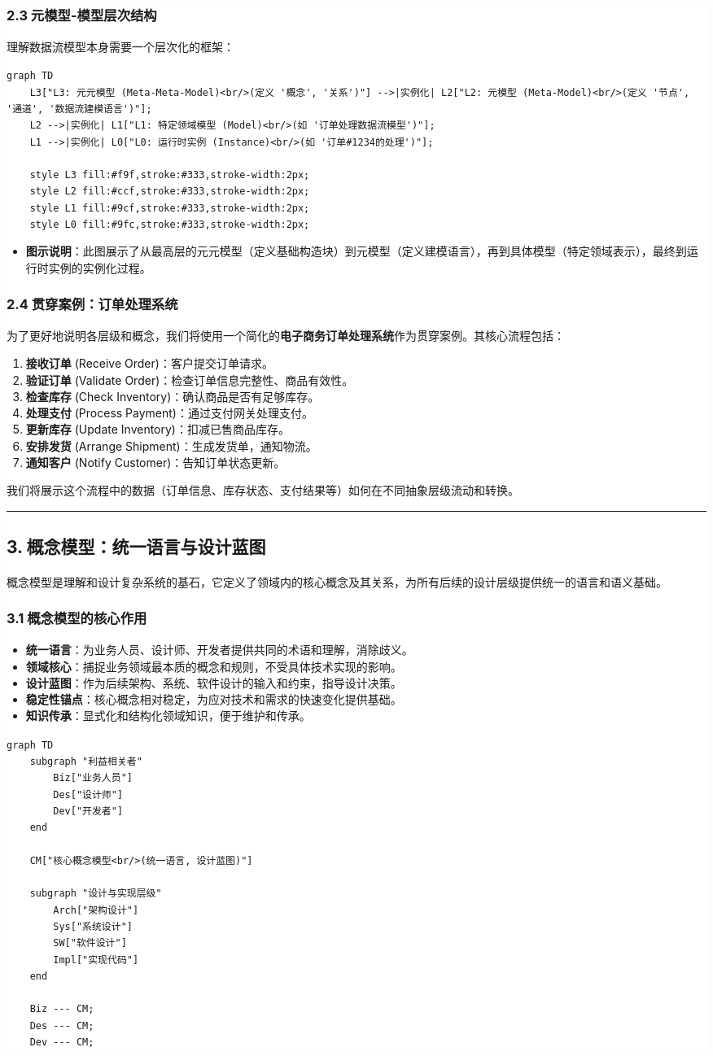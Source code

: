 ### 2.3 元模型-模型层次结构

理解数据流模型本身需要一个层次化的框架：

```mermaid
graph TD
    L3["L3: 元元模型 (Meta-Meta-Model)<br/>(定义 '概念', '关系')"] -->|实例化| L2["L2: 元模型 (Meta-Model)<br/>(定义 '节点', '通道', '数据流建模语言')"];
    L2 -->|实例化| L1["L1: 特定领域模型 (Model)<br/>(如 '订单处理数据流模型')"];
    L1 -->|实例化| L0["L0: 运行时实例 (Instance)<br/>(如 '订单#1234的处理')"];

    style L3 fill:#f9f,stroke:#333,stroke-width:2px;
    style L2 fill:#ccf,stroke:#333,stroke-width:2px;
    style L1 fill:#9cf,stroke:#333,stroke-width:2px;
    style L0 fill:#9fc,stroke:#333,stroke-width:2px;
```

- **图示说明**：此图展示了从最高层的元元模型（定义基础构造块）到元模型（定义建模语言），再到具体模型（特定领域表示），最终到运行时实例的实例化过程。

### 2.4 贯穿案例：订单处理系统

为了更好地说明各层级和概念，我们将使用一个简化的**电子商务订单处理系统**作为贯穿案例。其核心流程包括：

1. **接收订单** (Receive Order)：客户提交订单请求。
2. **验证订单** (Validate Order)：检查订单信息完整性、商品有效性。
3. **检查库存** (Check Inventory)：确认商品是否有足够库存。
4. **处理支付** (Process Payment)：通过支付网关处理支付。
5. **更新库存** (Update Inventory)：扣减已售商品库存。
6. **安排发货** (Arrange Shipment)：生成发货单，通知物流。
7. **通知客户** (Notify Customer)：告知订单状态更新。

我们将展示这个流程中的数据（订单信息、库存状态、支付结果等）如何在不同抽象层级流动和转换。

---

## 3. 概念模型：统一语言与设计蓝图

概念模型是理解和设计复杂系统的基石，它定义了领域内的核心概念及其关系，为所有后续的设计层级提供统一的语言和语义基础。

### 3.1 概念模型的核心作用

- **统一语言**：为业务人员、设计师、开发者提供共同的术语和理解，消除歧义。
- **领域核心**：捕捉业务领域最本质的概念和规则，不受具体技术实现的影响。
- **设计蓝图**：作为后续架构、系统、软件设计的输入和约束，指导设计决策。
- **稳定性锚点**：核心概念相对稳定，为应对技术和需求的快速变化提供基础。
- **知识传承**：显式化和结构化领域知识，便于维护和传承。

```mermaid
graph TD
    subgraph "利益相关者"
        Biz["业务人员"]
        Des["设计师"]
        Dev["开发者"]
    end

    CM["核心概念模型<br/>(统一语言, 设计蓝图)"]

    subgraph "设计与实现层级"
        Arch["架构设计"]
        Sys["系统设计"]
        SW["软件设计"]
        Impl["实现代码"]
    end

    Biz --- CM;
    Des --- CM;
    Dev --- CM;
```